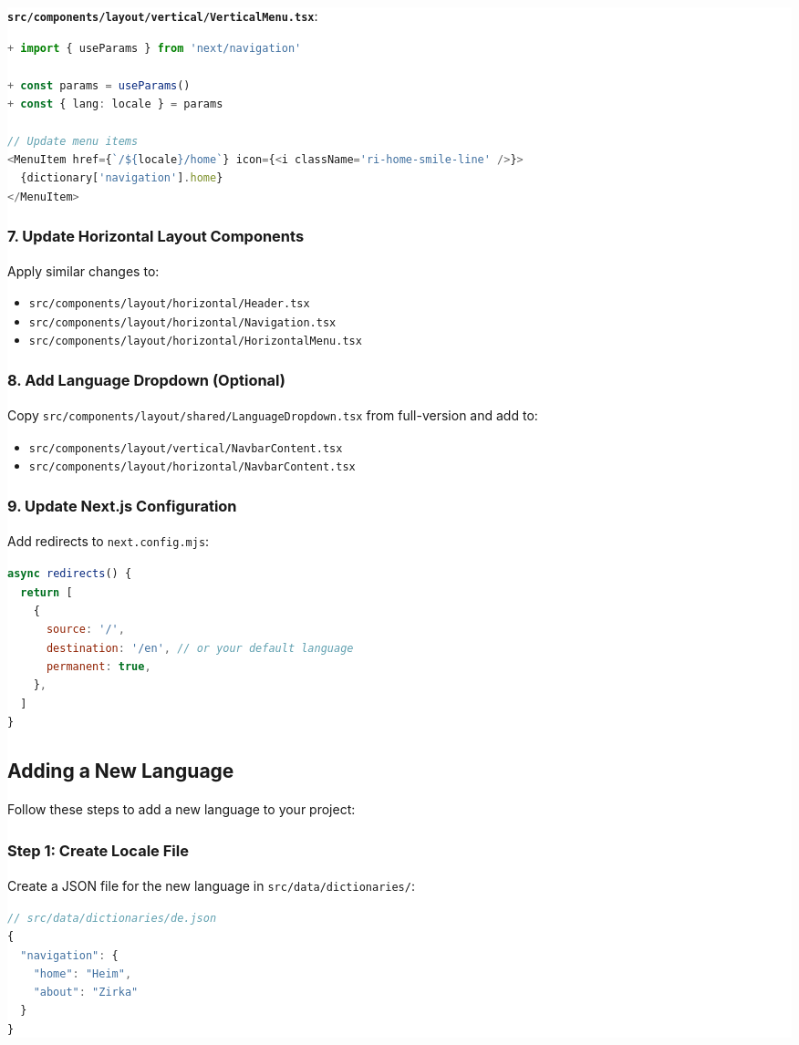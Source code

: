 **`src/components/layout/vertical/VerticalMenu.tsx`**:

```typescript
+ import { useParams } from 'next/navigation'

+ const params = useParams()
+ const { lang: locale } = params

// Update menu items
<MenuItem href={`/${locale}/home`} icon={<i className='ri-home-smile-line' />}>
  {dictionary['navigation'].home}
</MenuItem>
```

### 7. Update Horizontal Layout Components

Apply similar changes to:
- `src/components/layout/horizontal/Header.tsx`
- `src/components/layout/horizontal/Navigation.tsx`
- `src/components/layout/horizontal/HorizontalMenu.tsx`

### 8. Add Language Dropdown (Optional)

Copy `src/components/layout/shared/LanguageDropdown.tsx` from full-version and add to:

- `src/components/layout/vertical/NavbarContent.tsx`
- `src/components/layout/horizontal/NavbarContent.tsx`

### 9. Update Next.js Configuration

Add redirects to `next.config.mjs`:

```javascript
async redirects() {
  return [
    {
      source: '/',
      destination: '/en', // or your default language
      permanent: true,
    },
  ]
}
```

## Adding a New Language

Follow these steps to add a new language to your project:

### Step 1: Create Locale File

Create a JSON file for the new language in `src/data/dictionaries/`:

```javascript
// src/data/dictionaries/de.json
{
  "navigation": {
    "home": "Heim",
    "about": "Zirka"
  }
}
```
